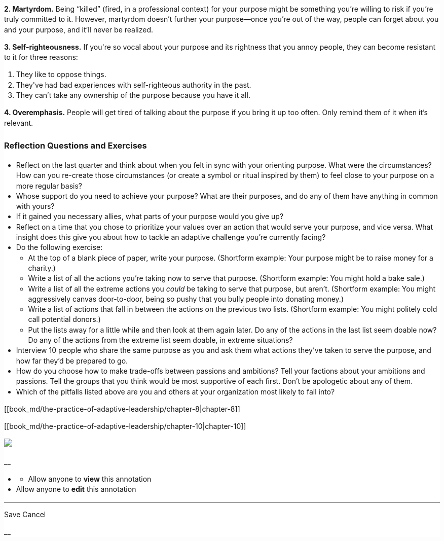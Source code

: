 **2\. Martyrdom.** Being “killed” (fired, in a professional context) for your purpose might be something you’re willing to risk if you’re truly committed to it. However, martyrdom doesn’t further your purpose—once you’re out of the way, people can forget about you and your purpose, and it’ll never be realized.

**3\. Self-righteousness.** If you're so vocal about your purpose and its rightness that you annoy people, they can become resistant to it for three reasons:

  1. They like to oppose things. 
  2. They've had bad experiences with self-righteous authority in the past.
  3. They can’t take any ownership of the purpose because you have it all. 



**4\. Overemphasis.** People will get tired of talking about the purpose if you bring it up too often. Only remind them of it when it’s relevant.

### Reflection Questions and Exercises

  * Reflect on the last quarter and think about when you felt in sync with your orienting purpose. What were the circumstances? How can you re-create those circumstances (or create a symbol or ritual inspired by them) to feel close to your purpose on a more regular basis?
  * Whose support do you need to achieve your purpose? What are their purposes, and do any of them have anything in common with yours?
  * If it gained you necessary allies, what parts of your purpose would you give up?
  * Reflect on a time that you chose to prioritize your values over an action that would serve your purpose, and vice versa. What insight does this give you about how to tackle an adaptive challenge you’re currently facing?
  * Do the following exercise:
    * At the top of a blank piece of paper, write your purpose. (Shortform example: Your purpose might be to raise money for a charity.)
    * Write a list of all the actions you’re taking now to serve that purpose. (Shortform example: You might hold a bake sale.)
    * Write a list of all the extreme actions you _could_ be taking to serve that purpose, but aren’t. (Shortform example: You might aggressively canvas door-to-door, being so pushy that you bully people into donating money.)
    * Write a list of actions that fall in between the actions on the previous two lists. (Shortform example: You might politely cold call potential donors.)
    * Put the lists away for a little while and then look at them again later. Do any of the actions in the last list seem doable now? Do any of the actions from the extreme list seem doable, in extreme situations?
  * Interview 10 people who share the same purpose as you and ask them what actions they’ve taken to serve the purpose, and how far they’d be prepared to go.
  * How do you choose how to make trade-offs between passions and ambitions? Tell your factions about your ambitions and passions. Tell the groups that you think would be most supportive of each first. Don’t be apologetic about any of them.
  * Which of the pitfalls listed above are you and others at your organization most likely to fall into?



[[book_md/the-practice-of-adaptive-leadership/chapter-8|chapter-8]]

[[book_md/the-practice-of-adaptive-leadership/chapter-10|chapter-10]]

![](https://bat.bing.com/action/0?ti=56018282&Ver=2&mid=787c76c2-df5d-480b-8a3a-eeef6d95a437&sid=1711133063fa11eebdec89a8b8ae3bbc&vid=171147a063fa11eea7440fcfeb230d96&vids=0&msclkid=N&pi=0&lg=en-US&sw=800&sh=600&sc=24&nwd=1&tl=Shortform%20%7C%20Book&p=https%3A%2F%2Fwww.shortform.com%2Fapp%2Fbook%2Fthe-practice-of-adaptive-leadership%2Fchapter-9&r=&lt=421&evt=pageLoad&sv=1&rn=234755)

__

  *   * Allow anyone to **view** this annotation
  * Allow anyone to **edit** this annotation



* * *

Save Cancel

__



